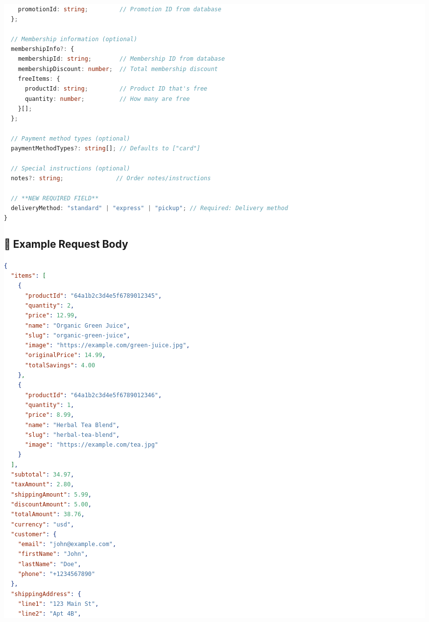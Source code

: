 ```typescript
    promotionId: string;         // Promotion ID from database
  };

  // Membership information (optional)
  membershipInfo?: {
    membershipId: string;        // Membership ID from database
    membershipDiscount: number;  // Total membership discount
    freeItems: {
      productId: string;         // Product ID that's free
      quantity: number;          // How many are free
    }[];
  };

  // Payment method types (optional)
  paymentMethodTypes?: string[]; // Defaults to ["card"]

  // Special instructions (optional)
  notes?: string;               // Order notes/instructions

  // **NEW REQUIRED FIELD**
  deliveryMethod: "standard" | "express" | "pickup"; // Required: Delivery method
}
```

## 🧪 **Example Request Body**

```json
{
  "items": [
    {
      "productId": "64a1b2c3d4e5f6789012345",
      "quantity": 2,
      "price": 12.99,
      "name": "Organic Green Juice",
      "slug": "organic-green-juice",
      "image": "https://example.com/green-juice.jpg",
      "originalPrice": 14.99,
      "totalSavings": 4.00
    },
    {
      "productId": "64a1b2c3d4e5f6789012346",
      "quantity": 1,
      "price": 8.99,
      "name": "Herbal Tea Blend",
      "slug": "herbal-tea-blend",
      "image": "https://example.com/tea.jpg"
    }
  ],
  "subtotal": 34.97,
  "taxAmount": 2.80,
  "shippingAmount": 5.99,
  "discountAmount": 5.00,
  "totalAmount": 38.76,
  "currency": "usd",
  "customer": {
    "email": "john@example.com",
    "firstName": "John",
    "lastName": "Doe",
    "phone": "+1234567890"
  },
  "shippingAddress": {
    "line1": "123 Main St",
    "line2": "Apt 4B",
```